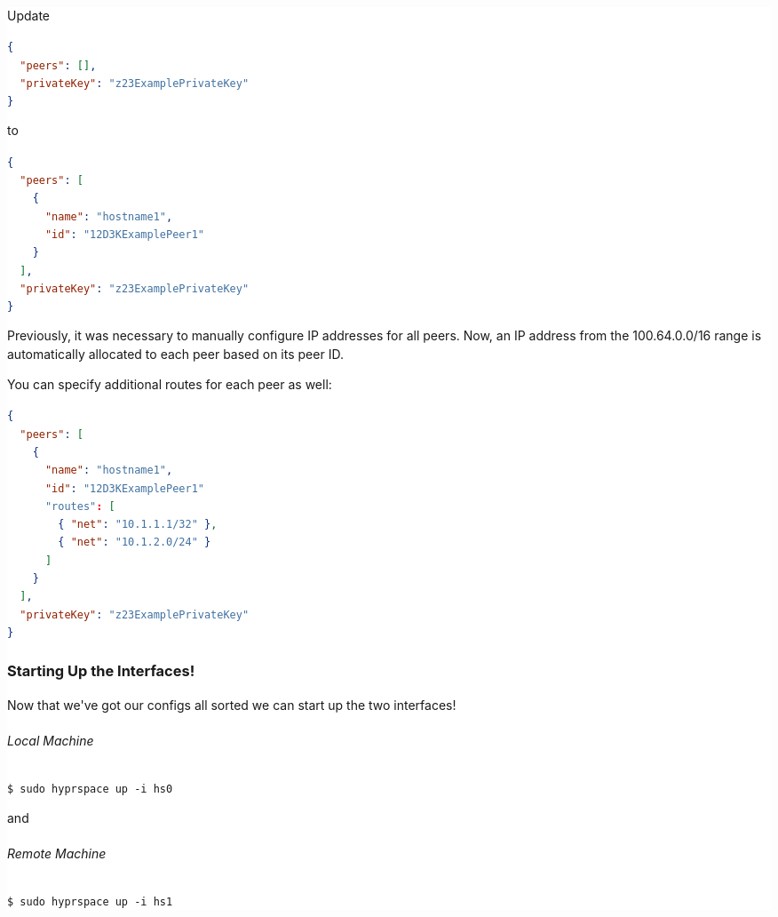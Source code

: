 Update

```json
{
  "peers": [],
  "privateKey": "z23ExamplePrivateKey"
}
```
to 
```json
{
  "peers": [
    {
      "name": "hostname1",
      "id": "12D3KExamplePeer1"
    }
  ],
  "privateKey": "z23ExamplePrivateKey"
}
```

Previously, it was necessary to manually configure IP addresses for all peers. Now, an IP address from the 100.64.0.0/16 range is automatically allocated to each peer based on its peer ID.

You can specify additional routes for each peer as well:

```json
{
  "peers": [
    {
      "name": "hostname1",
      "id": "12D3KExamplePeer1"
      "routes": [
        { "net": "10.1.1.1/32" },
        { "net": "10.1.2.0/24" }
      ]
    }
  ],
  "privateKey": "z23ExamplePrivateKey"
}
```

### Starting Up the Interfaces!
Now that we've got our configs all sorted we can start up the two interfaces!

###### Local Machine
```shell-session
$ sudo hyprspace up -i hs0
```

and

###### Remote Machine
```shell-session
$ sudo hyprspace up -i hs1
```
